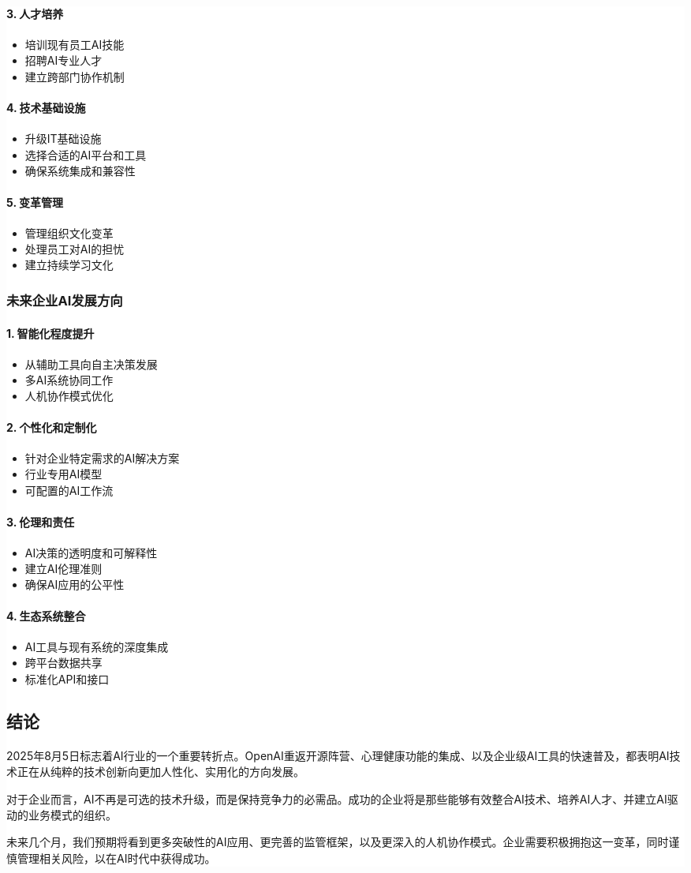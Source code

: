 #### 3. 人才培养
- 培训现有员工AI技能
- 招聘AI专业人才
- 建立跨部门协作机制

#### 4. 技术基础设施
- 升级IT基础设施
- 选择合适的AI平台和工具
- 确保系统集成和兼容性

#### 5. 变革管理
- 管理组织文化变革
- 处理员工对AI的担忧
- 建立持续学习文化

### 未来企业AI发展方向

#### 1. 智能化程度提升
- 从辅助工具向自主决策发展
- 多AI系统协同工作
- 人机协作模式优化

#### 2. 个性化和定制化
- 针对企业特定需求的AI解决方案
- 行业专用AI模型
- 可配置的AI工作流

#### 3. 伦理和责任
- AI决策的透明度和可解释性
- 建立AI伦理准则
- 确保AI应用的公平性

#### 4. 生态系统整合
- AI工具与现有系统的深度集成
- 跨平台数据共享
- 标准化API和接口

## 结论

2025年8月5日标志着AI行业的一个重要转折点。OpenAI重返开源阵营、心理健康功能的集成、以及企业级AI工具的快速普及，都表明AI技术正在从纯粹的技术创新向更加人性化、实用化的方向发展。

对于企业而言，AI不再是可选的技术升级，而是保持竞争力的必需品。成功的企业将是那些能够有效整合AI技术、培养AI人才、并建立AI驱动的业务模式的组织。

未来几个月，我们预期将看到更多突破性的AI应用、更完善的监管框架，以及更深入的人机协作模式。企业需要积极拥抱这一变革，同时谨慎管理相关风险，以在AI时代中获得成功。